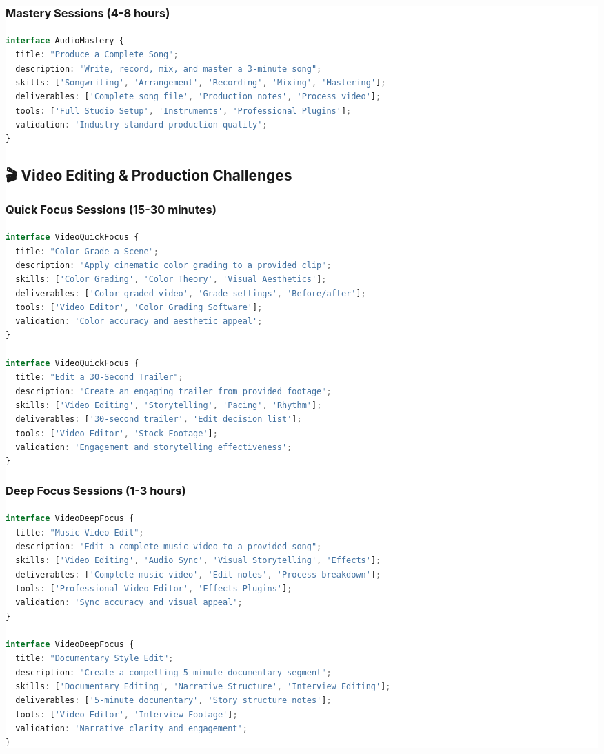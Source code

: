 ### **Mastery Sessions (4-8 hours)**
```typescript
interface AudioMastery {
  title: "Produce a Complete Song";
  description: "Write, record, mix, and master a 3-minute song";
  skills: ['Songwriting', 'Arrangement', 'Recording', 'Mixing', 'Mastering'];
  deliverables: ['Complete song file', 'Production notes', 'Process video'];
  tools: ['Full Studio Setup', 'Instruments', 'Professional Plugins'];
  validation: 'Industry standard production quality';
}
```

## 🎬 Video Editing & Production Challenges

### **Quick Focus Sessions (15-30 minutes)**
```typescript
interface VideoQuickFocus {
  title: "Color Grade a Scene";
  description: "Apply cinematic color grading to a provided clip";
  skills: ['Color Grading', 'Color Theory', 'Visual Aesthetics'];
  deliverables: ['Color graded video', 'Grade settings', 'Before/after'];
  tools: ['Video Editor', 'Color Grading Software'];
  validation: 'Color accuracy and aesthetic appeal';
}

interface VideoQuickFocus {
  title: "Edit a 30-Second Trailer";
  description: "Create an engaging trailer from provided footage";
  skills: ['Video Editing', 'Storytelling', 'Pacing', 'Rhythm'];
  deliverables: ['30-second trailer', 'Edit decision list'];
  tools: ['Video Editor', 'Stock Footage'];
  validation: 'Engagement and storytelling effectiveness';
}
```

### **Deep Focus Sessions (1-3 hours)**
```typescript
interface VideoDeepFocus {
  title: "Music Video Edit";
  description: "Edit a complete music video to a provided song";
  skills: ['Video Editing', 'Audio Sync', 'Visual Storytelling', 'Effects'];
  deliverables: ['Complete music video', 'Edit notes', 'Process breakdown'];
  tools: ['Professional Video Editor', 'Effects Plugins'];
  validation: 'Sync accuracy and visual appeal';
}

interface VideoDeepFocus {
  title: "Documentary Style Edit";
  description: "Create a compelling 5-minute documentary segment";
  skills: ['Documentary Editing', 'Narrative Structure', 'Interview Editing'];
  deliverables: ['5-minute documentary', 'Story structure notes'];
  tools: ['Video Editor', 'Interview Footage'];
  validation: 'Narrative clarity and engagement';
}
```
